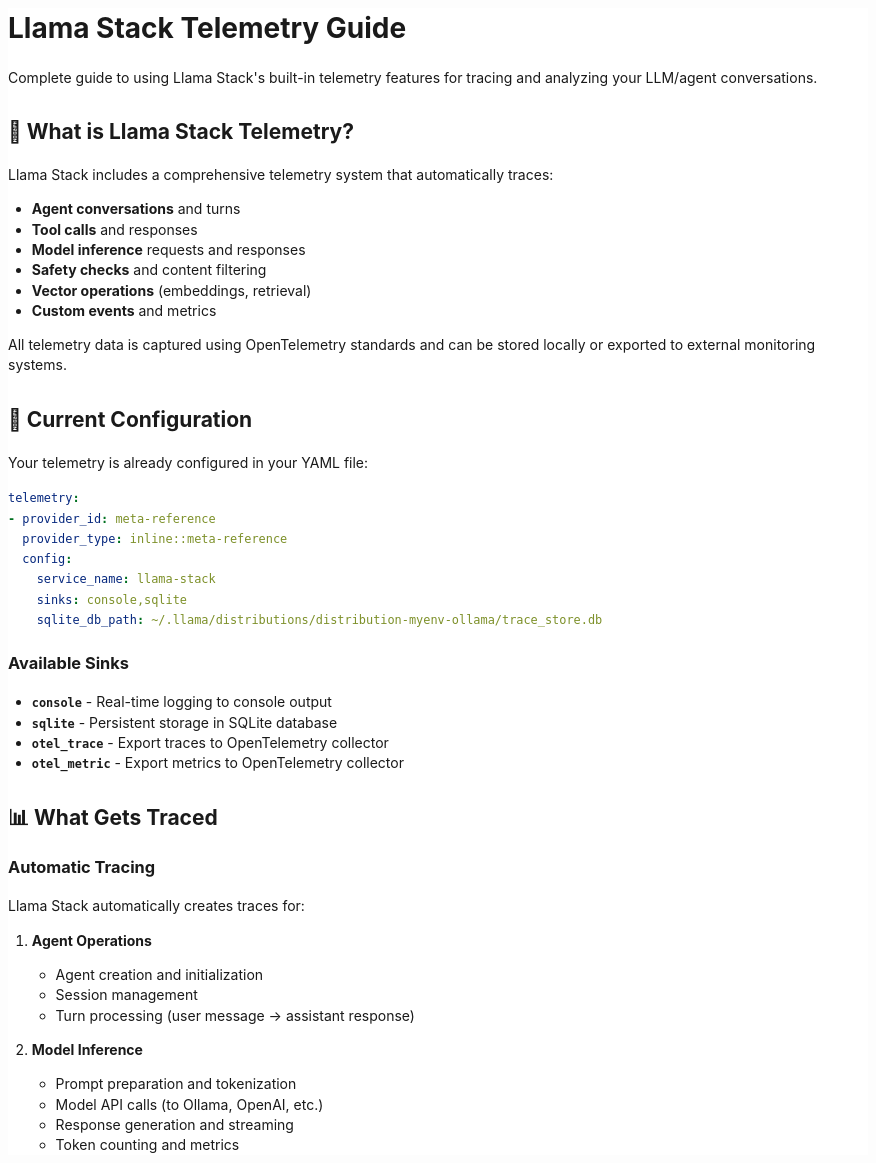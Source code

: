 # Llama Stack Telemetry Guide

Complete guide to using Llama Stack's built-in telemetry features for tracing and analyzing your LLM/agent conversations.

## 🎯 What is Llama Stack Telemetry?

Llama Stack includes a comprehensive telemetry system that automatically traces:
- **Agent conversations** and turns
- **Tool calls** and responses  
- **Model inference** requests and responses
- **Safety checks** and content filtering
- **Vector operations** (embeddings, retrieval)
- **Custom events** and metrics

All telemetry data is captured using OpenTelemetry standards and can be stored locally or exported to external monitoring systems.

## 🔧 Current Configuration

Your telemetry is already configured in your YAML file:

```yaml
telemetry:
- provider_id: meta-reference
  provider_type: inline::meta-reference
  config:
    service_name: llama-stack
    sinks: console,sqlite
    sqlite_db_path: ~/.llama/distributions/distribution-myenv-ollama/trace_store.db
```

### Available Sinks

- **`console`** - Real-time logging to console output
- **`sqlite`** - Persistent storage in SQLite database
- **`otel_trace`** - Export traces to OpenTelemetry collector
- **`otel_metric`** - Export metrics to OpenTelemetry collector

## 📊 What Gets Traced

### Automatic Tracing
Llama Stack automatically creates traces for:

1. **Agent Operations**
   - Agent creation and initialization
   - Session management
   - Turn processing (user message → assistant response)

2. **Model Inference**
   - Prompt preparation and tokenization
   - Model API calls (to Ollama, OpenAI, etc.)
   - Response generation and streaming
   - Token counting and metrics
